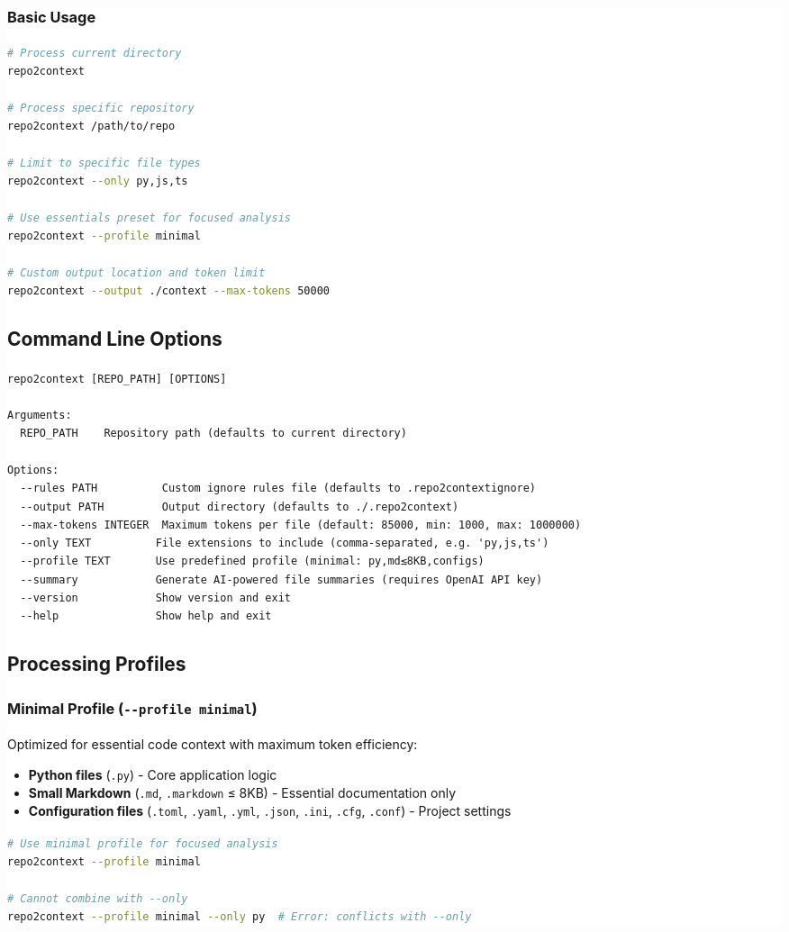 ### Basic Usage

```bash
# Process current directory
repo2context

# Process specific repository
repo2context /path/to/repo

# Limit to specific file types
repo2context --only py,js,ts

# Use essentials preset for focused analysis
repo2context --profile minimal

# Custom output location and token limit
repo2context --output ./context --max-tokens 50000
```

## Command Line Options

```
repo2context [REPO_PATH] [OPTIONS]

Arguments:
  REPO_PATH    Repository path (defaults to current directory)

Options:
  --rules PATH          Custom ignore rules file (defaults to .repo2contextignore)
  --output PATH         Output directory (defaults to ./.repo2context)
  --max-tokens INTEGER  Maximum tokens per file (default: 85000, min: 1000, max: 1000000)
  --only TEXT          File extensions to include (comma-separated, e.g. 'py,js,ts')
  --profile TEXT       Use predefined profile (minimal: py,md≤8KB,configs)
  --summary            Generate AI-powered file summaries (requires OpenAI API key)
  --version            Show version and exit
  --help               Show help and exit
```

## Processing Profiles

### Minimal Profile (`--profile minimal`)

Optimized for essential code context with maximum token efficiency:

- **Python files** (`.py`) - Core application logic
- **Small Markdown** (`.md`, `.markdown` ≤ 8KB) - Essential documentation only
- **Configuration files** (`.toml`, `.yaml`, `.yml`, `.json`, `.ini`, `.cfg`, `.conf`) - Project settings

```bash
# Use minimal profile for focused analysis
repo2context --profile minimal

# Cannot combine with --only
repo2context --profile minimal --only py  # Error: conflicts with --only
```
